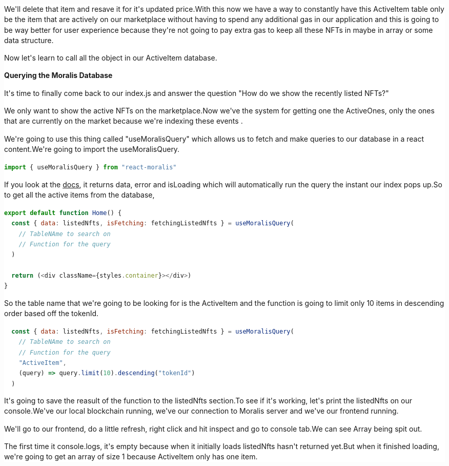 We'll delete that item and resave it for it's updated price.With this now we have a way to constantly have this ActiveItem table only be the item that are actively on our marketplace without having to spend any additional gas in our application and this is going to be way better for user experience because they're not going to pay extra gas to keep all these NFTs in maybe in array or some data structure.

Now let's learn to call all the object in our ActiveItem database.

**Querying the Moralis Database**

It's time to finally come back to our index.js and answer the question "How do we show the recently listed NFTs?"

We only want to show the active NFTs on the marketplace.Now we've the system for getting one the ActiveOnes, only the ones that are currently on the market because we're indexing these events .

We're going to use this thing called "useMoralisQuery" which allows us to fetch and make queries to our database in a react content.We're going to import the useMoralisQuery.

```javascript
import { useMoralisQuery } from "react-moralis"
```

If you look at the [docs](https://github.com/MoralisWeb3/react-moralis#usemoralisquery), it returns data, error and isLoading which will automatically run the query the instant our index pops up.So to get all the active items from the database,

```javascript
export default function Home() {
  const { data: listedNfts, isFetching: fetchingListedNfts } = useMoralisQuery(
    // TableNAme to search on
    // Function for the query
  )

  return (<div className={styles.container}></div>)
}
```

So the table name that we're going to be looking for is the ActiveItem and the function is going to limit only 10 items in descending order based off the tokenId.

```javascript
  const { data: listedNfts, isFetching: fetchingListedNfts } = useMoralisQuery(
    // TableNAme to search on
    // Function for the query
    "ActiveItem",
    (query) => query.limit(10).descending("tokenId")
  )
```

It's going to save the reasult of the function to the listedNfts section.To see if it's working, let's print the listedNfts on our console.We've our local blockchain running, we've our connection to Moralis server and we've our frontend running.

We'll go to our frontend, do a little refresh, right click and hit inspect and go to console tab.We can see Array being spit out.

The first time it console.logs, it's empty because when it initially loads listedNfts hasn't returned yet.But when it finished loading, we're going to get an array of size 1 because ActiveItem only has one item.
